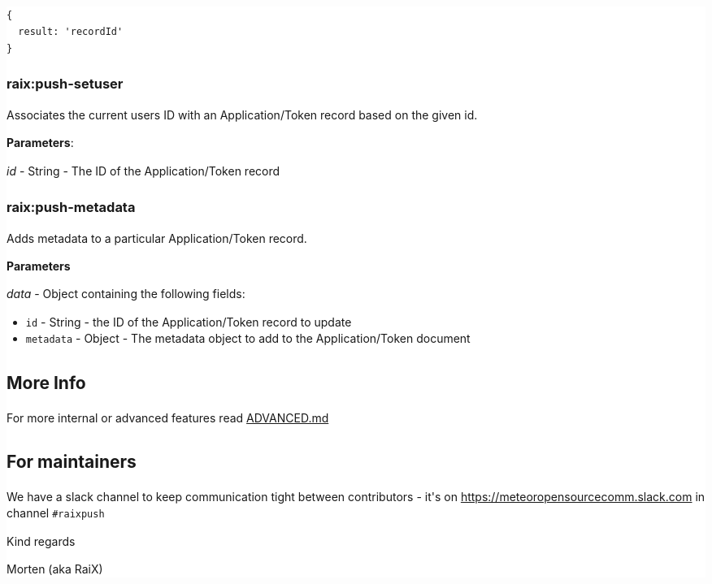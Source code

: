 ```
{
  result: 'recordId'
}
```

### raix:push-setuser

Associates the current users ID with an Application/Token record based on the given id.

**Parameters**:

*id* - String - The ID of the Application/Token record

### raix:push-metadata

Adds metadata to a particular Application/Token record.

**Parameters**

*data* - Object containing the following fields:
* `id` - String - the ID of the Application/Token record to update
* `metadata` - Object - The metadata object to add to the Application/Token document

## More Info


For more internal or advanced features read [ADVANCED.md](docs/ADVANCED.md)

## For maintainers

We have a slack channel to keep communication tight between contributors - it's on https://meteoropensourcecomm.slack.com in channel `#raixpush` 

Kind regards

Morten (aka RaiX)
